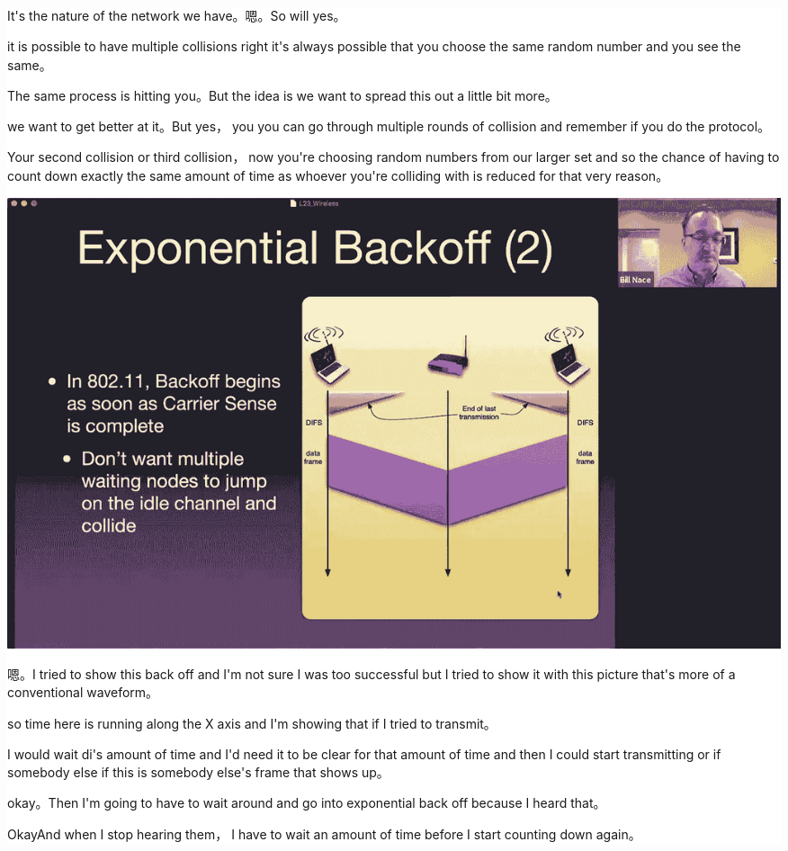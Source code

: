 It's the nature of the network we have。嗯。So will yes。

 it is possible to have multiple collisions right it's always possible that you choose the same random number and you see the same。

The same process is hitting you。But the idea is we want to spread this out a little bit more。

 we want to get better at it。But yes， you you can go through multiple rounds of collision and remember if you do the protocol。

Your second collision or third collision， now you're choosing random numbers from our larger set and so the chance of having to count down exactly the same amount of time as whoever you're colliding with is reduced for that very reason。



![](img/d260aaee58dbf0d885f9a80f1b0d58d0_28.png)

嗯。I tried to show this back off and I'm not sure I was too successful but I tried to show it with this picture that's more of a conventional waveform。

 so time here is running along the X axis and I'm showing that if I tried to transmit。

I would wait di's amount of time and I'd need it to be clear for that amount of time and then I could start transmitting or if somebody else if this is somebody else's frame that shows up。

 okay。Then I'm going to have to wait around and go into exponential back off because I heard that。

OkayAnd when I stop hearing them， I have to wait an amount of time before I start counting down again。
